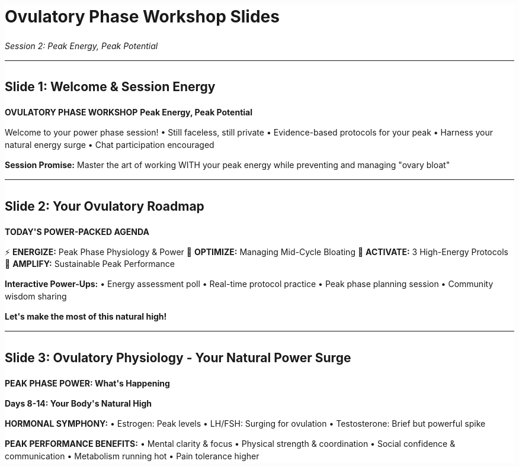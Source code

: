 # Ovulatory Phase Workshop Slides
*Session 2: Peak Energy, Peak Potential*

---

## Slide 1: Welcome & Session Energy

**OVULATORY PHASE WORKSHOP**
**Peak Energy, Peak Potential**

Welcome to your power phase session!
• Still faceless, still private
• Evidence-based protocols for your peak
• Harness your natural energy surge
• Chat participation encouraged

**Session Promise:** Master the art of working WITH your peak energy while preventing and managing "ovary bloat"

---

## Slide 2: Your Ovulatory Roadmap

**TODAY'S POWER-PACKED AGENDA**

⚡ **ENERGIZE:** Peak Phase Physiology & Power
🎯 **OPTIMIZE:** Managing Mid-Cycle Bloating
🧰 **ACTIVATE:** 3 High-Energy Protocols  
🚀 **AMPLIFY:** Sustainable Peak Performance

**Interactive Power-Ups:**
• Energy assessment poll
• Real-time protocol practice
• Peak phase planning session
• Community wisdom sharing

**Let's make the most of this natural high!**

---

## Slide 3: Ovulatory Physiology - Your Natural Power Surge

**PEAK PHASE POWER: What's Happening**

**Days 8-14: Your Body's Natural High**

**HORMONAL SYMPHONY:**
• Estrogen: Peak levels
• LH/FSH: Surging for ovulation
• Testosterone: Brief but powerful spike

**PEAK PERFORMANCE BENEFITS:**
• Mental clarity & focus
• Physical strength & coordination
• Social confidence & communication
• Metabolism running hot
• Pain tolerance higher
